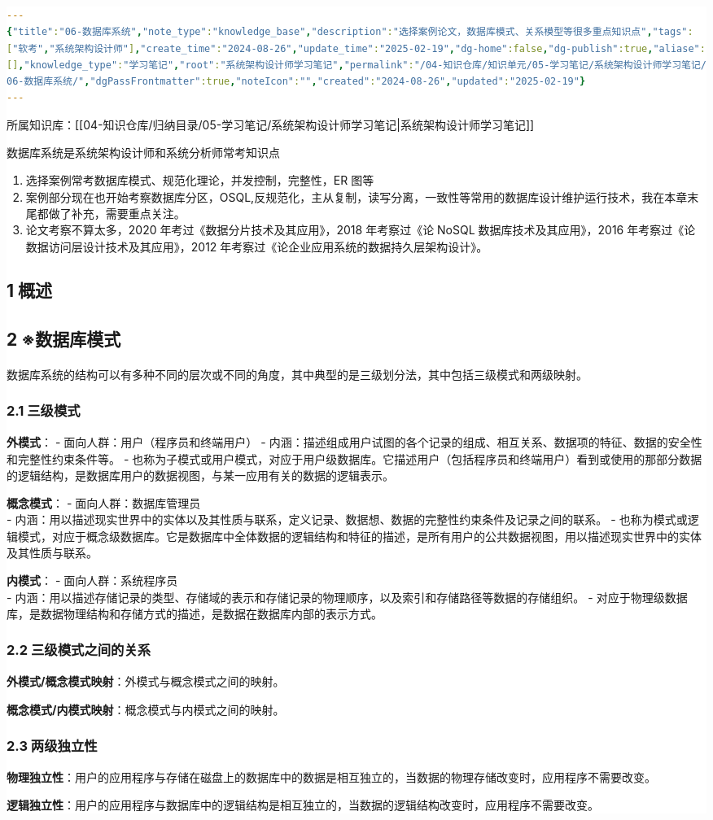 ```yaml
---
{"title":"06-数据库系统","note_type":"knowledge_base","description":"选择案例论文，数据库模式、关系模型等很多重点知识点","tags":["软考","系统架构设计师"],"create_time":"2024-08-26","update_time":"2025-02-19","dg-home":false,"dg-publish":true,"aliase":[],"knowledge_type":"学习笔记","root":"系统架构设计师学习笔记","permalink":"/04-知识仓库/知识单元/05-学习笔记/系统架构设计师学习笔记/06-数据库系统/","dgPassFrontmatter":true,"noteIcon":"","created":"2024-08-26","updated":"2025-02-19"}
---
```



所属知识库：[[04-知识仓库/归纳目录/05-学习笔记/系统架构设计师学习笔记\|系统架构设计师学习笔记]]

数据库系统是系统架构设计师和系统分析师常考知识点

1. 选择案例常考数据库模式、规范化理论，并发控制，完整性，ER 图等
2. 案例部分现在也开始考察数据库分区，OSQL,反规范化，主从复制，读写分离，一致性等常用的数据库设计维护运行技术，我在本章末尾都做了补充，需要重点关注。
3. 论文考察不算太多，2020 年考过《数据分片技术及其应用》，2018 年考察过《论 NoSQL 数据库技术及其应用》，2016 年考察过《论数据访问层设计技术及其应用》，2012 年考察过《论企业应用系统的数据持久层架构设计》。

## 1 概述

## 2 ※数据库模式

数据库系统的结构可以有多种不同的层次或不同的角度，其中典型的是三级划分法，其中包括三级模式和两级映射。

### 2.1 三级模式

**外模式**：
	- 面向人群：用户（程序员和终端用户）
	- 内涵：描述组成用户试图的各个记录的组成、相互关系、数据项的特征、数据的安全性和完整性约束条件等。
	- 也称为子模式或用户模式，对应于用户级数据库。它描述用户（包括程序员和终端用户）看到或使用的那部分数据的逻辑结构，是数据库用户的数据视图，与某一应用有关的数据的逻辑表示。

**概念模式**：
	- 面向人群：数据库管理员  
	- 内涵：用以描述现实世界中的实体以及其性质与联系，定义记录、数据想、数据的完整性约束条件及记录之间的联系。
	- 也称为模式或逻辑模式，对应于概念级数据库。它是数据库中全体数据的逻辑结构和特征的描述，是所有用户的公共数据视图，用以描述现实世界中的实体及其性质与联系。

**内模式**：
	- 面向人群：系统程序员  
	- 内涵：用以描述存储记录的类型、存储域的表示和存储记录的物理顺序，以及索引和存储路径等数据的存储组织。
	- 对应于物理级数据库，是数据物理结构和存储方式的描述，是数据在数据库内部的表示方式。

### 2.2 三级模式之间的关系

**外模式/概念模式映射**：外模式与概念模式之间的映射。

**概念模式/内模式映射**：概念模式与内模式之间的映射。

### 2.3 两级独立性

 **物理独立性**：用户的应用程序与存储在磁盘上的数据库中的数据是相互独立的，当数据的物理存储改变时，应用程序不需要改变。
 
**逻辑独立性**：用户的应用程序与数据库中的逻辑结构是相互独立的，当数据的逻辑结构改变时，应用程序不需要改变。
